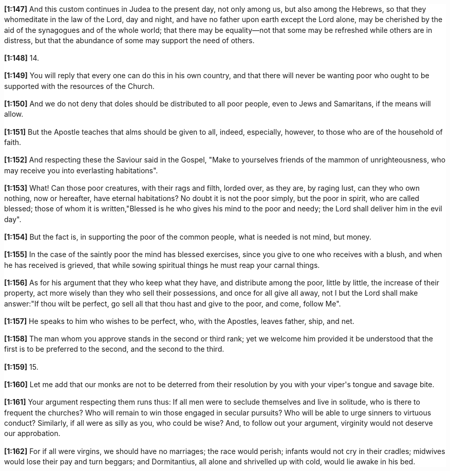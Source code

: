 **[1:147]** And this custom continues in Judea to the present day, not only among us, but also among the Hebrews, so that they whomeditate in the law of the Lord, day and night, and have no father upon earth except the Lord alone, may be cherished by the aid of the synagogues and of the whole world; that there may be equality—not that some may be refreshed while others are in distress, but that the abundance of some may support the need of others.

**[1:148]** 14.

**[1:149]** You will reply that every one can do this in his own country, and that there will never be wanting poor who ought to be supported with the resources of the Church.

**[1:150]** And we do not deny that doles should be distributed to all poor people, even to Jews and Samaritans, if the means will allow.

**[1:151]** But the Apostle teaches that alms should be given to all, indeed, especially, however, to those who are of the household of faith.

**[1:152]** And respecting these the Saviour said in the Gospel, "Make to yourselves friends of the mammon of unrighteousness, who may receive you into everlasting habitations".

**[1:153]** What! Can those poor creatures, with their rags and filth, lorded over, as they are, by raging lust, can they who own nothing, now or hereafter, have eternal habitations? No doubt it is not the poor simply, but the poor in spirit, who are called blessed; those of whom it is written,"Blessed is he who gives his mind to the poor and needy; the Lord shall deliver him in the evil day".

**[1:154]** But the fact is, in supporting the poor of the common people, what is needed is not mind, but money.

**[1:155]** In the case of the saintly poor the mind has blessed exercises, since you give to one who receives with a blush, and when he has received is grieved, that while sowing spiritual things he must reap your carnal things.

**[1:156]** As for his argument that they who keep what they have, and distribute among the poor, little by little, the increase of their property, act more wisely than they who sell their possessions, and once for all give all away, not I but the Lord shall make answer:"If thou wilt be perfect, go sell all that thou hast and give to the poor, and come, follow Me".

**[1:157]** He speaks to him who wishes to be perfect, who, with the Apostles, leaves father, ship, and net.

**[1:158]** The man whom you approve stands in the second or third rank; yet we welcome him provided it be understood that the first is to be preferred to the second, and the second to the third.

**[1:159]** 15.

**[1:160]** Let me add that our monks are not to be deterred from their resolution by you with your viper's tongue and savage bite.

**[1:161]** Your argument respecting them runs thus: If all men were to seclude themselves and live in solitude, who is there to frequent the churches? Who will remain to win those engaged in secular pursuits? Who will be able to urge sinners to virtuous conduct? Similarly, if all were as silly as you, who could be wise? And, to follow out your argument, virginity would not deserve our approbation.

**[1:162]** For if all were virgins, we should have no marriages; the race would perish; infants would not cry in their cradles; midwives would lose their pay and turn beggars; and Dormitantius, all alone and shrivelled up with cold, would lie awake in his bed.
